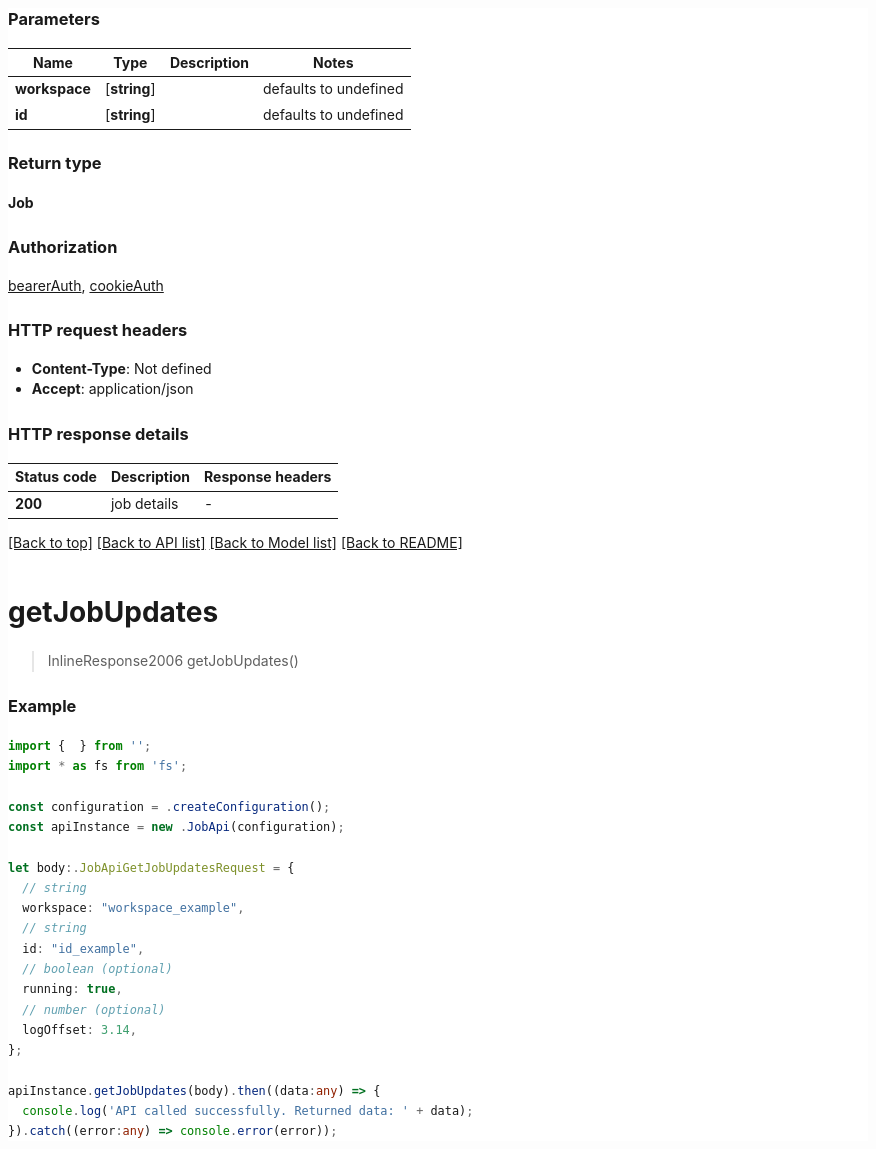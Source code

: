 
### Parameters

Name | Type | Description  | Notes
------------- | ------------- | ------------- | -------------
 **workspace** | [**string**] |  | defaults to undefined
 **id** | [**string**] |  | defaults to undefined


### Return type

**Job**

### Authorization

[bearerAuth](README.md#bearerAuth), [cookieAuth](README.md#cookieAuth)

### HTTP request headers

 - **Content-Type**: Not defined
 - **Accept**: application/json


### HTTP response details
| Status code | Description | Response headers |
|-------------|-------------|------------------|
**200** | job details |  -  |

[[Back to top]](#) [[Back to API list]](README.md#documentation-for-api-endpoints) [[Back to Model list]](README.md#documentation-for-models) [[Back to README]](README.md)

# **getJobUpdates**
> InlineResponse2006 getJobUpdates()


### Example


```typescript
import {  } from '';
import * as fs from 'fs';

const configuration = .createConfiguration();
const apiInstance = new .JobApi(configuration);

let body:.JobApiGetJobUpdatesRequest = {
  // string
  workspace: "workspace_example",
  // string
  id: "id_example",
  // boolean (optional)
  running: true,
  // number (optional)
  logOffset: 3.14,
};

apiInstance.getJobUpdates(body).then((data:any) => {
  console.log('API called successfully. Returned data: ' + data);
}).catch((error:any) => console.error(error));
```
